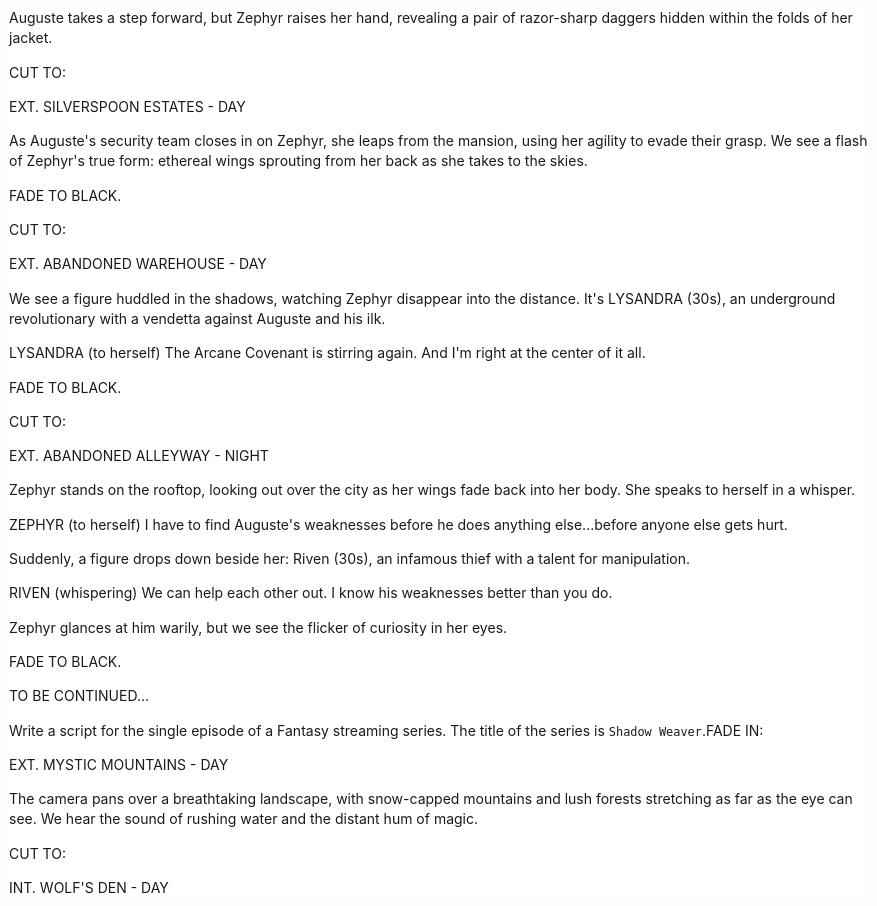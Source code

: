 Auguste takes a step forward, but Zephyr raises her hand, revealing a pair of razor-sharp daggers hidden within the folds of her jacket.

CUT TO:

EXT. SILVERSPOON ESTATES - DAY

As Auguste's security team closes in on Zephyr, she leaps from the mansion, using her agility to evade their grasp. We see a flash of Zephyr's true form: ethereal wings sprouting from her back as she takes to the skies.

FADE TO BLACK.

CUT TO:

EXT. ABANDONED WAREHOUSE - DAY

We see a figure huddled in the shadows, watching Zephyr disappear into the distance. It's LYSANDRA (30s), an underground revolutionary with a vendetta against Auguste and his ilk.

LYSANDRA
(to herself)
The Arcane Covenant is stirring again. And I'm right at the center of it all.

FADE TO BLACK.

CUT TO:

EXT. ABANDONED ALLEYWAY - NIGHT

Zephyr stands on the rooftop, looking out over the city as her wings fade back into her body. She speaks to herself in a whisper.

ZEPHYR
(to herself)
I have to find Auguste's weaknesses before he does anything else...before anyone else gets hurt.

Suddenly, a figure drops down beside her: Riven (30s), an infamous thief with a talent for manipulation.

RIVEN
(whispering)
We can help each other out. I know his weaknesses better than you do.

Zephyr glances at him warily, but we see the flicker of curiosity in her eyes.

FADE TO BLACK.

TO BE CONTINUED...<end>

Write a script for the single episode of a Fantasy streaming series. The title of the series is `Shadow Weaver`.<start>FADE IN:

EXT. MYSTIC MOUNTAINS - DAY

The camera pans over a breathtaking landscape, with snow-capped mountains and lush forests stretching as far as the eye can see. We hear the sound of rushing water and the distant hum of magic.

CUT TO:

INT. WOLF'S DEN - DAY
